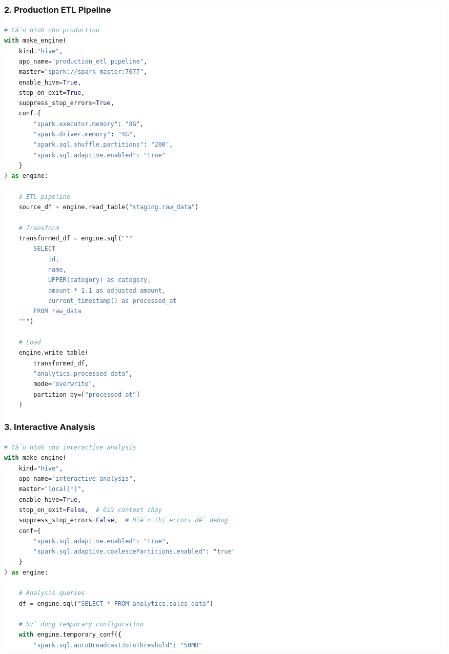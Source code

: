 ### 2. **Production ETL Pipeline**
```python
# Cấu hình cho production
with make_engine(
    kind="hive",
    app_name="production_etl_pipeline",
    master="spark://spark-master:7077",
    enable_hive=True,
    stop_on_exit=True,
    suppress_stop_errors=True,
    conf={
        "spark.executor.memory": "8G",
        "spark.driver.memory": "4G",
        "spark.sql.shuffle.partitions": "200",
        "spark.sql.adaptive.enabled": "true"
    }
) as engine:
    
    # ETL pipeline
    source_df = engine.read_table("staging.raw_data")
    
    # Transform
    transformed_df = engine.sql("""
        SELECT 
            id,
            name,
            UPPER(category) as category,
            amount * 1.1 as adjusted_amount,
            current_timestamp() as processed_at
        FROM raw_data
    """)
    
    # Load
    engine.write_table(
        transformed_df,
        "analytics.processed_data",
        mode="overwrite",
        partition_by=["processed_at"]
    )
```

### 3. **Interactive Analysis**
```python
# Cấu hình cho interactive analysis
with make_engine(
    kind="hive",
    app_name="interactive_analysis",
    master="local[*]",
    enable_hive=True,
    stop_on_exit=False,  # Giữ context chạy
    suppress_stop_errors=False,  # Hiển thị errors để debug
    conf={
        "spark.sql.adaptive.enabled": "true",
        "spark.sql.adaptive.coalescePartitions.enabled": "true"
    }
) as engine:
    
    # Analysis queries
    df = engine.sql("SELECT * FROM analytics.sales_data")
    
    # Sử dụng temporary configuration
    with engine.temporary_conf({
        "spark.sql.autoBroadcastJoinThreshold": "50MB"
```